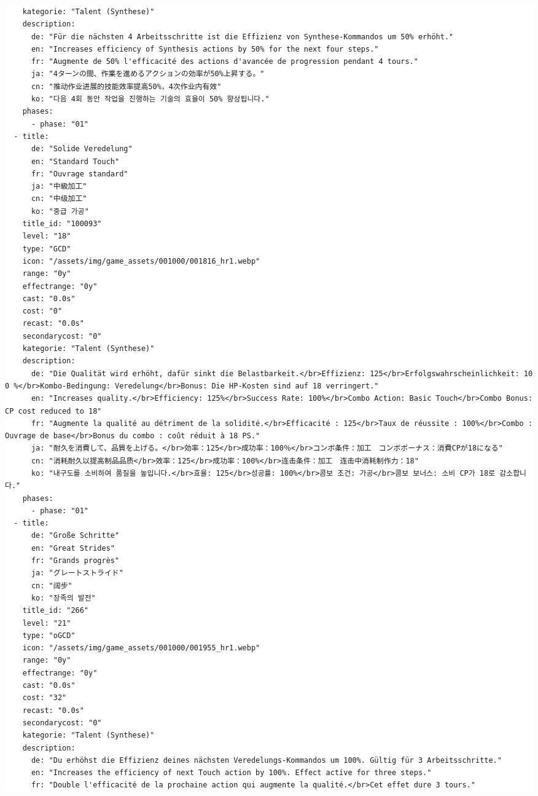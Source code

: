         kategorie: "Talent (Synthese)"
        description:
          de: "Für die nächsten 4 Arbeitsschritte ist die Effizienz von Synthese-Kommandos um 50% erhöht."
          en: "Increases efficiency of Synthesis actions by 50% for the next four steps."
          fr: "Augmente de 50% l'efficacité des actions d'avancée de progression pendant 4 tours."
          ja: "4ターンの間、作業を進めるアクションの効率が50%上昇する。"
          cn: "推动作业进展的技能效率提高50%，4次作业内有效"
          ko: "다음 4회 동안 작업을 진행하는 기술의 효율이 50% 향상됩니다."
        phases:
          - phase: "01"
      - title:
          de: "Solide Veredelung"
          en: "Standard Touch"
          fr: "Ouvrage standard"
          ja: "中級加工"
          cn: "中级加工"
          ko: "중급 가공"
        title_id: "100093"
        level: "18"
        type: "GCD"
        icon: "/assets/img/game_assets/001000/001816_hr1.webp"
        range: "0y"
        effectrange: "0y"
        cast: "0.0s"
        cost: "0"
        recast: "0.0s"
        secondarycost: "0"
        kategorie: "Talent (Synthese)"
        description:
          de: "Die Qualität wird erhöht, dafür sinkt die Belastbarkeit.</br>Effizienz: 125</br>Erfolgswahrscheinlichkeit: 100 %</br>Kombo-Bedingung: Veredelung</br>Bonus: Die HP-Kosten sind auf 18 verringert."
          en: "Increases quality.</br>Efficiency: 125%</br>Success Rate: 100%</br>Combo Action: Basic Touch</br>Combo Bonus: CP cost reduced to 18"
          fr: "Augmente la qualité au détriment de la solidité.</br>Efficacité : 125</br>Taux de réussite : 100%</br>Combo : Ouvrage de base</br>Bonus du combo : coût réduit à 18 PS."
          ja: "耐久を消費して、品質を上げる。</br>効率：125</br>成功率：100％</br>コンボ条件：加工　コンボボーナス：消費CPが18になる"
          cn: "消耗耐久以提高制品品质</br>效率：125</br>成功率：100%</br>连击条件：加工　连击中消耗制作力：18"
          ko: "내구도를 소비하여 품질을 높입니다.</br>효율: 125</br>성공률: 100%</br>콤보 조건: 가공</br>콤보 보너스: 소비 CP가 18로 감소합니다."
        phases:
          - phase: "01"
      - title:
          de: "Große Schritte"
          en: "Great Strides"
          fr: "Grands progrès"
          ja: "グレートストライド"
          cn: "阔步"
          ko: "장족의 발전"
        title_id: "266"
        level: "21"
        type: "oGCD"
        icon: "/assets/img/game_assets/001000/001955_hr1.webp"
        range: "0y"
        effectrange: "0y"
        cast: "0.0s"
        cost: "32"
        recast: "0.0s"
        secondarycost: "0"
        kategorie: "Talent (Synthese)"
        description:
          de: "Du erhöhst die Effizienz deines nächsten Veredelungs-Kommandos um 100%. Gültig für 3 Arbeitsschritte."
          en: "Increases the efficiency of next Touch action by 100%. Effect active for three steps."
          fr: "Double l'efficacité de la prochaine action qui augmente la qualité.</br>Cet effet dure 3 tours."